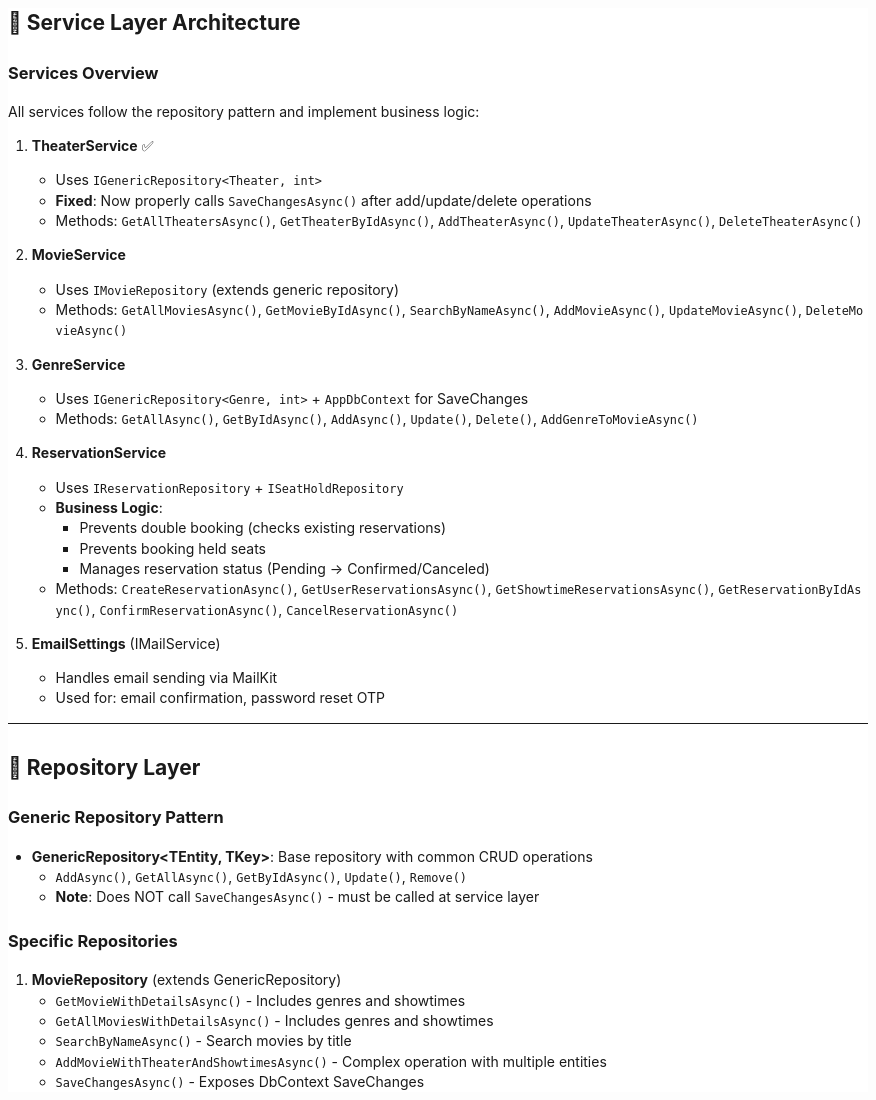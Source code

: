 ## 🔧 Service Layer Architecture

### **Services Overview**

All services follow the repository pattern and implement business logic:

1. **TheaterService** ✅
   - Uses `IGenericRepository<Theater, int>`
   - **Fixed**: Now properly calls `SaveChangesAsync()` after add/update/delete operations
   - Methods: `GetAllTheatersAsync()`, `GetTheaterByIdAsync()`, `AddTheaterAsync()`, `UpdateTheaterAsync()`, `DeleteTheaterAsync()`

2. **MovieService**
   - Uses `IMovieRepository` (extends generic repository)
   - Methods: `GetAllMoviesAsync()`, `GetMovieByIdAsync()`, `SearchByNameAsync()`, `AddMovieAsync()`, `UpdateMovieAsync()`, `DeleteMovieAsync()`

3. **GenreService**
   - Uses `IGenericRepository<Genre, int>` + `AppDbContext` for SaveChanges
   - Methods: `GetAllAsync()`, `GetByIdAsync()`, `AddAsync()`, `Update()`, `Delete()`, `AddGenreToMovieAsync()`

4. **ReservationService**
   - Uses `IReservationRepository` + `ISeatHoldRepository`
   - **Business Logic**: 
     - Prevents double booking (checks existing reservations)
     - Prevents booking held seats
     - Manages reservation status (Pending → Confirmed/Canceled)
   - Methods: `CreateReservationAsync()`, `GetUserReservationsAsync()`, `GetShowtimeReservationsAsync()`, `GetReservationByIdAsync()`, `ConfirmReservationAsync()`, `CancelReservationAsync()`

5. **EmailSettings** (IMailService)
   - Handles email sending via MailKit
   - Used for: email confirmation, password reset OTP

---

## 📁 Repository Layer

### **Generic Repository Pattern**

- **GenericRepository<TEntity, TKey>**: Base repository with common CRUD operations
  - `AddAsync()`, `GetAllAsync()`, `GetByIdAsync()`, `Update()`, `Remove()`
  - **Note**: Does NOT call `SaveChangesAsync()` - must be called at service layer

### **Specific Repositories**

1. **MovieRepository** (extends GenericRepository)
   - `GetMovieWithDetailsAsync()` - Includes genres and showtimes
   - `GetAllMoviesWithDetailsAsync()` - Includes genres and showtimes
   - `SearchByNameAsync()` - Search movies by title
   - `AddMovieWithTheaterAndShowtimesAsync()` - Complex operation with multiple entities
   - `SaveChangesAsync()` - Exposes DbContext SaveChanges
